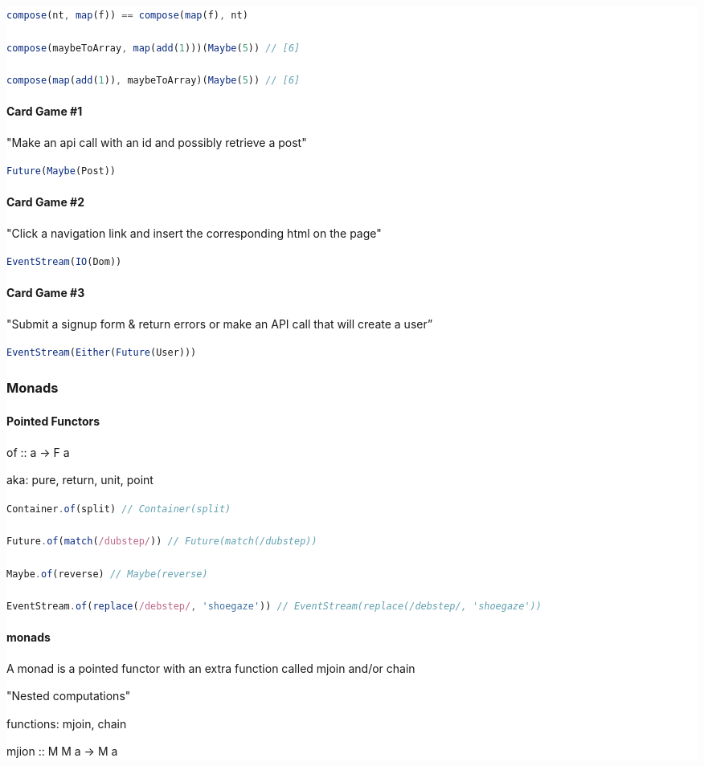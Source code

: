 ```js
compose(nt, map(f)) == compose(map(f), nt)

compose(maybeToArray, map(add(1)))(Maybe(5)) // [6]

compose(map(add(1)), maybeToArray)(Maybe(5)) // [6]
```

#### Card Game #1

"Make an api call with an id and possibly retrieve a post"

```js
Future(Maybe(Post))
```

#### Card Game #2

"Click a navigation link and insert the corresponding html on the page"

```js
EventStream(IO(Dom))
```

#### Card Game #3

"Submit a signup form & return errors or make an API call that will create a user”

```js
EventStream(Either(Future(User)))
```

### Monads

#### Pointed Functors

of :: a -> F a

aka: pure, return, unit, point

```js
Container.of(split) // Container(split)

Future.of(match(/dubstep/)) // Future(match(/dubstep))

Maybe.of(reverse) // Maybe(reverse)

EventStream.of(replace(/debstep/, 'shoegaze')) // EventStream(replace(/debstep/, 'shoegaze'))
```

#### monads

A monad is a pointed functor with an extra function called mjoin and/or chain

"Nested computations"

functions: mjoin, chain

mjion :: M M a -> M a
